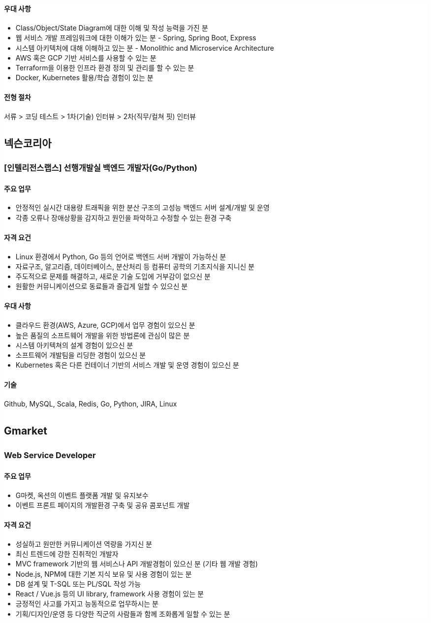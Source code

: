#### 우대 사항

* Class/Object/State Diagram에 대한 이해 및 작성 능력을 가진 분
* 웹 서비스 개발 프레임워크에 대한 이해가 있는 분 - Spring, Spring Boot, Express
* 시스템 아키텍처에 대해 이해하고 있는 분 - Monolithic and Microservice Architecture
* AWS 혹은 GCP 기반 서비스를 사용할 수 있는 분
* Terraform을 이용한 인프라 환경 정의 및 관리를 할 수 있는 분
* Docker, Kubernetes 활용/학습 경험이 있는 분

#### 전형 절차

서류 > 코딩 테스트 > 1차(기술) 인터뷰 > 2차(직무/컬쳐 핏) 인터뷰

## 넥슨코리아

### [인텔리전스랩스] 선행개발실 백엔드 개발자(Go/Python)

#### 주요 업무

* 안정적인 실시간 대용량 트래픽을 위한 분산 구조의 고성능 백엔드 서버 설계/개발 및 운영
* 각종 오류나 장애상황을 감지하고 원인을 파악하고 수정할 수 있는 환경 구축

#### 자격 요건

* Linux 환경에서 Python, Go 등의 언어로 백엔드 서버 개발이 가능하신 분
* 자료구조, 알고리즘, 데이터베이스, 분산처리 등 컴퓨터 공학의 기초지식을 지니신 분
* 주도적으로 문제를 해결하고, 새로운 기술 도입에 거부감이 없으신 분
* 원활한 커뮤니케이션으로 동료들과 즐겁게 일할 수 있으신 분

#### 우대 사항

* 클라우드 환경(AWS, Azure, GCP)에서 업무 경험이 있으신 분
* 높은 품질의 소프트웨어 개발을 위한 방법론에 관심이 많은 분
* 시스템 아키텍쳐의 설계 경험이 있으신 분
* 소프트웨어 개발팀을 리딩한 경험이 있으신 분
* Kubernetes 혹은 다른 컨테이너 기반의 서비스 개발 및 운영 경험이 있으신 분

#### 기술

Github, MySQL, Scala, Redis, Go, Python, JIRA, Linux

## Gmarket

### Web Service Developer

#### 주요 업무

* G마켓, 옥션의 이벤트 플랫폼 개발 및 유지보수
* 이벤트 프론트 페이지의 개발환경 구축 및 공유 콤포넌트 개발

#### 자격 요건

*  성실하고 원만한 커뮤니케이션 역량을 가지신 분
* 최신 트렌드에 강한 진취적인 개발자
* MVC framework 기반의 웹 서비스나 API 개발경험이 있으신 분 (기타 웹 개발 경험)
* Node.js, NPM에 대한 기본 지식 보유 및 사용 경험이 있는 분
* DB 설계 및 T-SQL 또는 PL/SQL 작성 가능
* React / Vue.js 등의 UI library, framework 사용 경험이 있는 분
* 긍정적인 사고를 가지고 능동적으로 업무하시는 분
* 기획/디자인/운영 등 다양한 직군의 사람들과 함께 조화롭게 일할 수 있는 분

